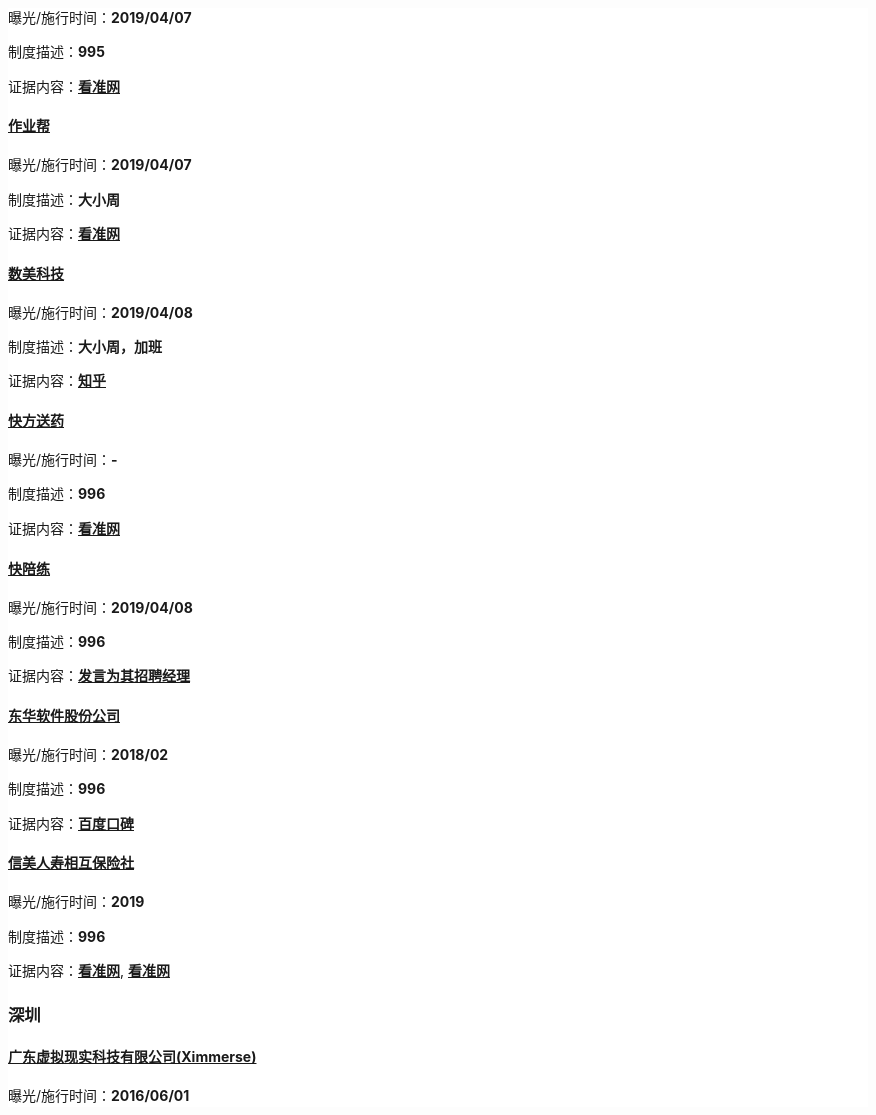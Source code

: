 曝光/施行时间：**2019/04/07**

制度描述：**995**

证据内容：**[看准网](https://www.kanzhun.com/gsr2031621.html?ka=com1-review)**

#### [作业帮](https://www.zybang.com/)

曝光/施行时间：**2019/04/07**

制度描述：**大小周**

证据内容：**[看准网](https://www.kanzhun.com/pl6288762.html)**

#### [数美科技](https://www.ishumei.com/)

曝光/施行时间：**2019/04/08**

制度描述：**大小周，加班**

证据内容：**[知乎](https://www.zhihu.com/question/290696102)**

#### [快方送药](http://www.kfyao.com/)

曝光/施行时间：**-**

制度描述：**996**

证据内容：**[看准网](https://www.kanzhun.com/pl5675303.html)**

#### [快陪练](https://www.kuaipeilian.com)

曝光/施行时间：**2019/04/08**

制度描述：**996**

证据内容：**[发言为其招聘经理](https://pic.superbed.cn/item/5cad617f3a213b0417f7cc2a)**

#### [东华软件股份公司](http://www.dhcc.com.cn/)

曝光/施行时间：**2018/02**

制度描述：**996**

证据内容：**[百度口碑](https://koubei.baidu.com/s/xt.dhcc.com.cn?from=ps_pc1)**

#### [信美人寿相互保险社](https://www.trustlife.com/)

曝光/施行时间：**2019**

制度描述：**996**

证据内容：**[看准网](https://www.kanzhun.com/gsr5723919.html?ka=com-blocker1-review)**,
**[看准网](https://www.kanzhun.com/gsr6603074.html?ka=com1-review)**

### 深圳

#### [广东虚拟现实科技有限公司(Ximmerse)](https://www.ximmerse.com/)

曝光/施行时间：**2016/06/01**
